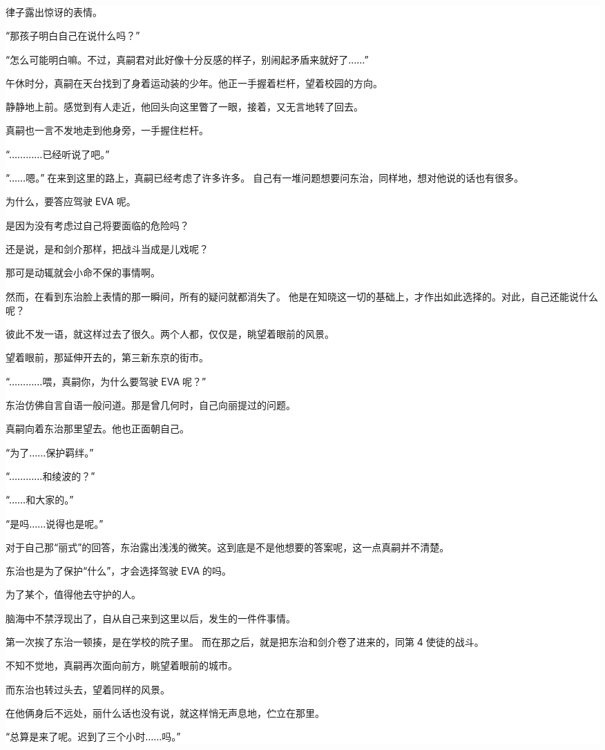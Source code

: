 律子露出惊讶的表情。

“那孩子明白自己在说什么吗？”

“怎么可能明白嘛。不过，真嗣君对此好像十分反感的样子，别闹起矛盾来就好了……”

午休时分，真嗣在天台找到了身着运动装的少年。他正一手握着栏杆，望着校园的方向。

静静地上前。感觉到有人走近，他回头向这里瞥了一眼，接着，又无言地转了回去。

真嗣也一言不发地走到他身旁，一手握住栏杆。

“…………已经听说了吧。”

“……嗯。”
在来到这里的路上，真嗣已经考虑了许多许多。
自己有一堆问题想要问东治，同样地，想对他说的话也有很多。

为什么，要答应驾驶 EVA 呢。

是因为没有考虑过自己将要面临的危险吗？

还是说，是和剑介那样，把战斗当成是儿戏呢？

那可是动辄就会小命不保的事情啊。

然而，在看到东治脸上表情的那一瞬间，所有的疑问就都消失了。
他是在知晓这一切的基础上，才作出如此选择的。对此，自己还能说什么呢？

彼此不发一语，就这样过去了很久。两个人都，仅仅是，眺望着眼前的风景。

望着眼前，那延伸开去的，第三新东京的街市。

“…………喂，真嗣你，为什么要驾驶 EVA 呢？”

东治仿佛自言自语一般问道。那是曾几何时，自己向丽提过的问题。

真嗣向着东治那里望去。他也正面朝自己。

“为了……保护羁绊。”

“…………和绫波的？”

“……和大家的。”

“是吗……说得也是呢。”

对于自己那“丽式”的回答，东治露出浅浅的微笑。这到底是不是他想要的答案呢，这一点真嗣并不清楚。

东治也是为了保护“什么”，才会选择驾驶 EVA 的吗。

为了某个，值得他去守护的人。

脑海中不禁浮现出了，自从自己来到这里以后，发生的一件件事情。

第一次挨了东治一顿揍，是在学校的院子里。
而在那之后，就是把东治和剑介卷了进来的，同第 4 使徒的战斗。

不知不觉地，真嗣再次面向前方，眺望着眼前的城市。

而东治也转过头去，望着同样的风景。

在他俩身后不远处，丽什么话也没有说，就这样悄无声息地，伫立在那里。

“总算是来了呢。迟到了三个小时……吗。”
